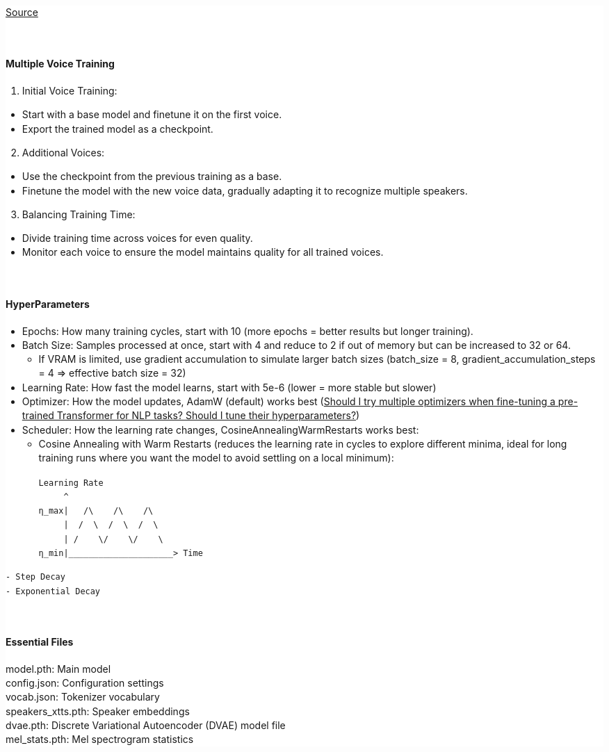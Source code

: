 [Source](https://github.com/coqui-ai/TTS/tree/main/docs/source/finetuning.md)


&nbsp;  
#### Multiple Voice Training
1. Initial Voice Training:
  - Start with a base model and finetune it on the first voice.
  - Export the trained model as a checkpoint.
2. Additional Voices:
  - Use the checkpoint from the previous training as a base.
  - Finetune the model with the new voice data, gradually adapting it to recognize multiple speakers.
3. Balancing Training Time:
  - Divide training time across voices for even quality.
  - Monitor each voice to ensure the model maintains quality for all trained voices.


&nbsp;  
#### HyperParameters
   - Epochs: How many training cycles, start with 10 (more epochs = better results but longer training).
   - Batch Size: Samples processed at once, start with 4 and reduce to 2 if out of memory but can be increased to 32 or 64.
     - If VRAM is limited, use gradient accumulation to simulate larger batch sizes (batch_size = 8, gradient_accumulation_steps = 4 => effective batch size = 32)
   - Learning Rate: How fast the model learns, start with 5e-6 (lower = more stable but slower)
   - Optimizer: How the model updates, AdamW (default) works best ([Should I try multiple optimizers when fine-tuning a pre-trained Transformer for NLP tasks? Should I tune their hyperparameters?](https://aclanthology.org/2024.eacl-long.157/))
   - Scheduler: How the learning rate changes, CosineAnnealingWarmRestarts works best:
     - Cosine Annealing with Warm Restarts (reduces the learning rate in cycles to explore different minima, ideal for long training runs where you want the model to avoid settling on a local minimum):
        ```
        Learning Rate
             ^
        η_max|   /\    /\    /\
             |  /  \  /  \  /  \
             | /    \/    \/    \
        η_min|_____________________> Time
        ```
    - Step Decay
    - Exponential Decay


&nbsp;  
#### Essential Files
model.pth: Main model  
config.json: Configuration settings  
vocab.json: Tokenizer vocabulary  
speakers_xtts.pth: Speaker embeddings  
dvae.pth: Discrete Variational Autoencoder (DVAE) model file  
mel_stats.pth: Mel spectrogram statistics  
